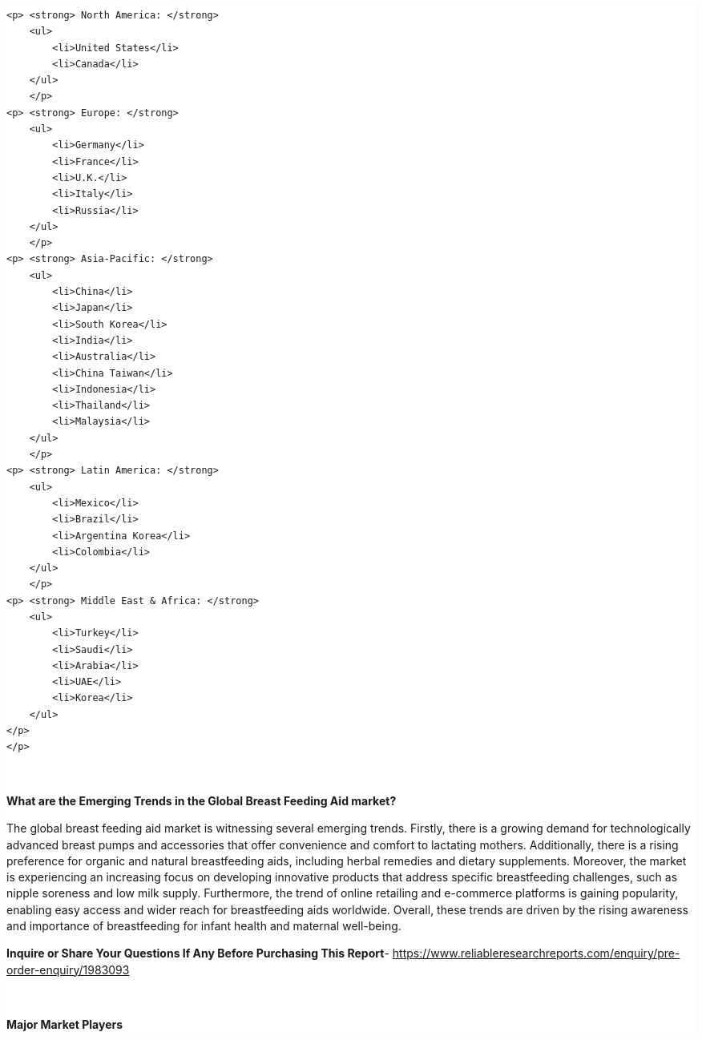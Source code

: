     <p> <strong> North America: </strong>
        <ul>
            <li>United States</li>
            <li>Canada</li>
        </ul>
        </p> 
    <p> <strong> Europe: </strong>
        <ul>
            <li>Germany</li>
            <li>France</li>
            <li>U.K.</li>
            <li>Italy</li>
            <li>Russia</li>
        </ul>
        </p> 
    <p> <strong> Asia-Pacific: </strong>
        <ul>
            <li>China</li>
            <li>Japan</li>
            <li>South Korea</li>
            <li>India</li>
            <li>Australia</li>
            <li>China Taiwan</li>
            <li>Indonesia</li>
            <li>Thailand</li>
            <li>Malaysia</li>
        </ul>
        </p> 
    <p> <strong> Latin America: </strong>
        <ul>
            <li>Mexico</li>
            <li>Brazil</li>
            <li>Argentina Korea</li>
            <li>Colombia</li>
        </ul>
        </p> 
    <p> <strong> Middle East & Africa: </strong>
        <ul>
            <li>Turkey</li>
            <li>Saudi</li>
            <li>Arabia</li>
            <li>UAE</li>
            <li>Korea</li>
        </ul>
    </p>
    </p>
<p>&nbsp;</p>
<p><strong>What are the Emerging Trends in the Global Breast Feeding Aid market?</strong></p>
<p><p>The global breast feeding aid market is witnessing several emerging trends. Firstly, there is a growing demand for technologically advanced breast pumps and accessories that offer convenience and comfort to lactating mothers. Additionally, there is a rising preference for organic and natural breastfeeding aids, including herbal remedies and dietary supplements. Moreover, the market is experiencing an increasing focus on developing innovative products that address specific breastfeeding challenges, such as nipple soreness and low milk supply. Furthermore, the trend of online retailing and e-commerce platforms is gaining popularity, enabling easy access and wider reach for breastfeeding aids worldwide. Overall, these trends are driven by the rising awareness and importance of breastfeeding for infant health and maternal well-being.</p></p>
<p><strong>Inquire or Share Your Questions If Any Before Purchasing This Report</strong>- <a href="https://www.reliableresearchreports.com/enquiry/pre-order-enquiry/1983093">https://www.reliableresearchreports.com/enquiry/pre-order-enquiry/1983093</a></p>
<p>&nbsp;</p>
<p><strong>Major Market Players</strong></p>